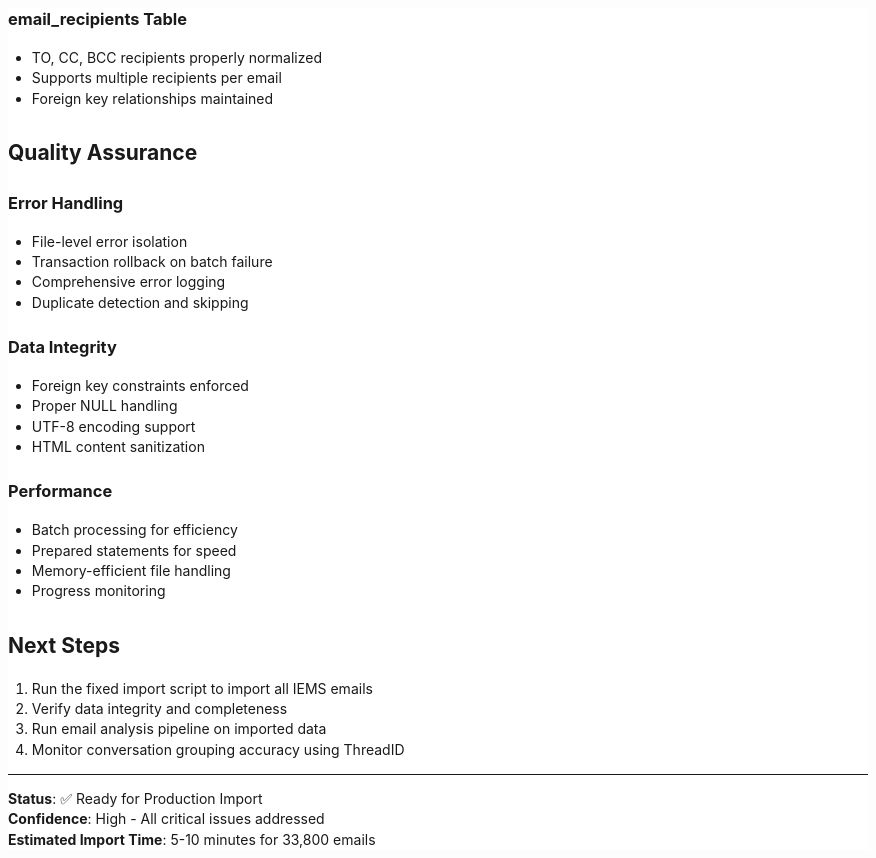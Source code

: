 ### email_recipients Table
- TO, CC, BCC recipients properly normalized
- Supports multiple recipients per email
- Foreign key relationships maintained

## Quality Assurance

### Error Handling
- File-level error isolation
- Transaction rollback on batch failure
- Comprehensive error logging
- Duplicate detection and skipping

### Data Integrity
- Foreign key constraints enforced
- Proper NULL handling
- UTF-8 encoding support
- HTML content sanitization

### Performance
- Batch processing for efficiency
- Prepared statements for speed
- Memory-efficient file handling
- Progress monitoring

## Next Steps

1. Run the fixed import script to import all IEMS emails
2. Verify data integrity and completeness
3. Run email analysis pipeline on imported data
4. Monitor conversation grouping accuracy using ThreadID

---

**Status**: ✅ Ready for Production Import  
**Confidence**: High - All critical issues addressed  
**Estimated Import Time**: 5-10 minutes for 33,800 emails